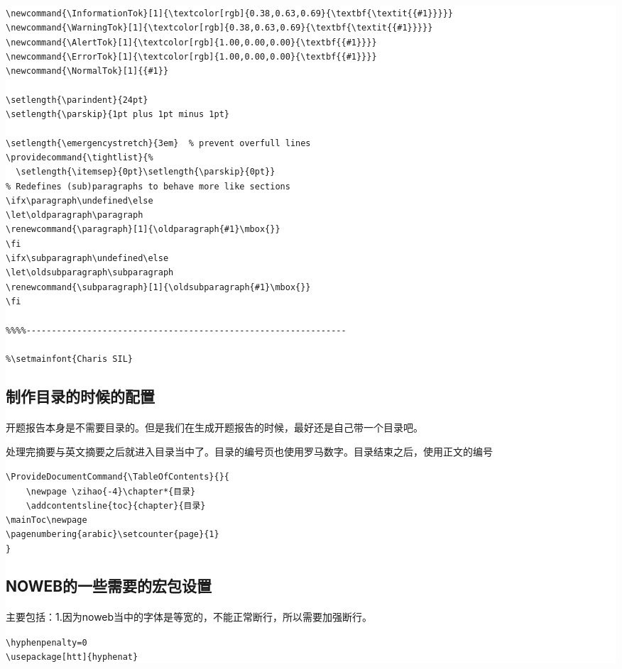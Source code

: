 ```{.nwcode title="Pandoc的命令选项"}
\newcommand{\InformationTok}[1]{\textcolor[rgb]{0.38,0.63,0.69}{\textbf{\textit{{#1}}}}}
\newcommand{\WarningTok}[1]{\textcolor[rgb]{0.38,0.63,0.69}{\textbf{\textit{{#1}}}}}
\newcommand{\AlertTok}[1]{\textcolor[rgb]{1.00,0.00,0.00}{\textbf{{#1}}}}
\newcommand{\ErrorTok}[1]{\textcolor[rgb]{1.00,0.00,0.00}{\textbf{{#1}}}}
\newcommand{\NormalTok}[1]{{#1}}

\setlength{\parindent}{24pt}
\setlength{\parskip}{1pt plus 1pt minus 1pt}

\setlength{\emergencystretch}{3em}  % prevent overfull lines
\providecommand{\tightlist}{%
  \setlength{\itemsep}{0pt}\setlength{\parskip}{0pt}}
% Redefines (sub)paragraphs to behave more like sections
\ifx\paragraph\undefined\else
\let\oldparagraph\paragraph
\renewcommand{\paragraph}[1]{\oldparagraph{#1}\mbox{}}
\fi
\ifx\subparagraph\undefined\else
\let\oldsubparagraph\subparagraph
\renewcommand{\subparagraph}[1]{\oldsubparagraph{#1}\mbox{}}
\fi

%%%%---------------------------------------------------------------

%\setmainfont{Charis SIL}
```


## 制作目录的时候的配置

开题报告本身是不需要目录的。但是我们在生成开题报告的时候，最好还是自己带一个目录吧。

处理完摘要与英文摘要之后就进入目录当中了。目录的编号页也使用罗马数字。目录结束之后，使用正文的编号

```{.nwcode title="为模板文件添加一个目录"}
\ProvideDocumentCommand{\TableOfContents}{}{
    \newpage \zihao{-4}\chapter*{目录}
    \addcontentsline{toc}{chapter}{目录}
\mainToc\newpage
\pagenumbering{arabic}\setcounter{page}{1}
}
```


## NOWEB的一些需要的宏包设置

主要包括：1.因为noweb当中的字体是等宽的，不能正常断行，所以需要加强断行。

```{.nwcode title="noweb宏包的断行选项"}
\hyphenpenalty=0
\usepackage[htt]{hyphenat}
```

